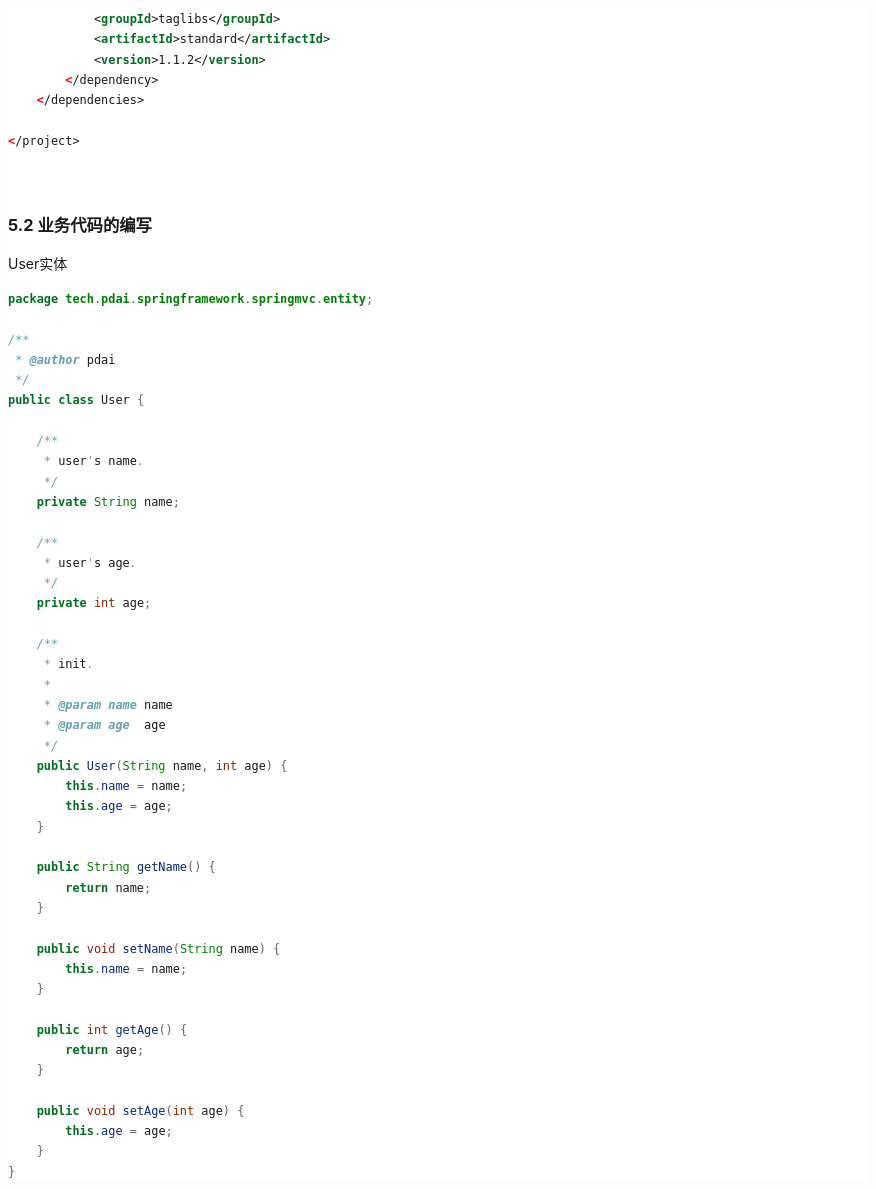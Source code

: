 ```xml
            <groupId>taglibs</groupId>
            <artifactId>standard</artifactId>
            <version>1.1.2</version>
        </dependency>
    </dependencies>

</project>

  
```

### 5.2 业务代码的编写

User实体

```java
package tech.pdai.springframework.springmvc.entity;

/**
 * @author pdai
 */
public class User {

    /**
     * user's name.
     */
    private String name;

    /**
     * user's age.
     */
    private int age;

    /**
     * init.
     *
     * @param name name
     * @param age  age
     */
    public User(String name, int age) {
        this.name = name;
        this.age = age;
    }

    public String getName() {
        return name;
    }

    public void setName(String name) {
        this.name = name;
    }

    public int getAge() {
        return age;
    }

    public void setAge(int age) {
        this.age = age;
    }
}
```
